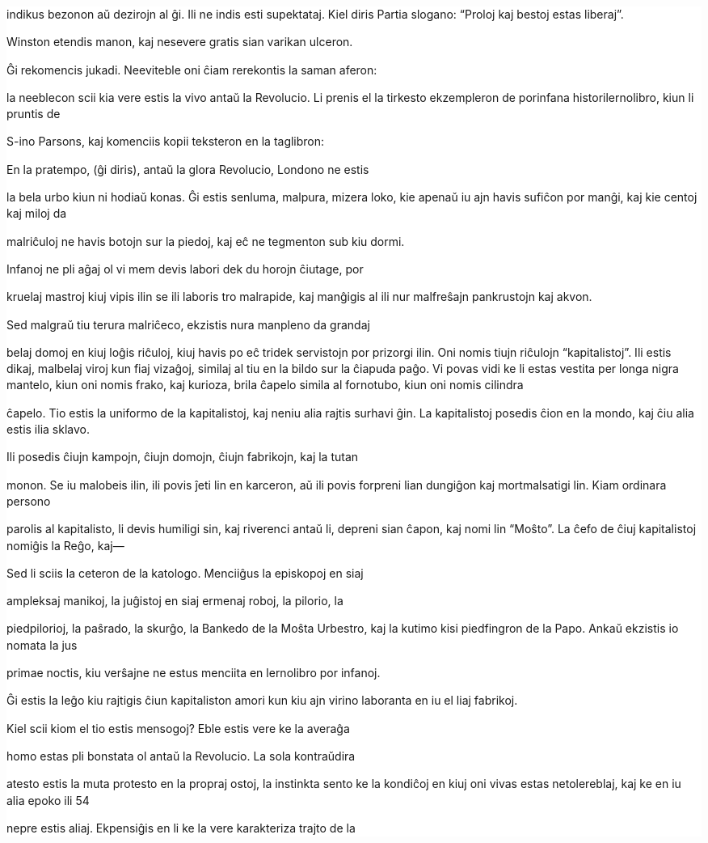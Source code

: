 indikus bezonon aŭ dezirojn al ĝi. Ili ne indis esti supektataj. Kiel diris Partia slogano: “Proloj kaj bestoj estas liberaj”. 

Winston etendis manon, kaj nesevere gratis sian varikan ulceron. 

Ĝi rekomencis jukadi. Neeviteble oni ĉiam rerekontis la saman aferon:

la neeblecon scii kia vere estis la vivo antaŭ la Revolucio. Li prenis el la tirkesto ekzempleron de porinfana historilernolibro, kiun li pruntis de

S-ino Parsons, kaj komenciis kopii teksteron en la taglibron:

En la pratempo, \(ĝi diris\), antaŭ la glora Revolucio, Londono ne estis

la bela urbo kiun ni hodiaŭ konas. Ĝi estis senluma, malpura, mizera loko, kie apenaŭ iu ajn havis sufiĉon por manĝi, kaj kie centoj kaj miloj da

malriĉuloj ne havis botojn sur la piedoj, kaj eĉ ne tegmenton sub kiu dormi. 

Infanoj ne pli aĝaj ol vi mem devis labori dek du horojn ĉiutage, por

kruelaj mastroj kiuj vipis ilin se ili laboris tro malrapide, kaj manĝigis al ili nur malfreŝajn pankrustojn kaj akvon. 

Sed malgraŭ tiu terura malriĉeco, ekzistis nura manpleno da grandaj

belaj domoj en kiuj loĝis riĉuloj, kiuj havis po eĉ tridek servistojn por prizorgi ilin. Oni nomis tiujn riĉulojn “kapitalistoj”. Ili estis dikaj, malbelaj viroj kun fiaj vizaĝoj, similaj al tiu en la bildo sur la ĉiapuda paĝo. Vi povas vidi ke li estas vestita per longa nigra mantelo, kiun oni nomis frako, kaj kurioza, brila ĉapelo simila al fornotubo, kiun oni nomis cilindra

ĉapelo. Tio estis la uniformo de la kapitalistoj, kaj neniu alia rajtis surhavi ĝin. La kapitalistoj posedis ĉion en la mondo, kaj ĉiu alia estis ilia sklavo. 

Ili posedis ĉiujn kampojn, ĉiujn domojn, ĉiujn fabrikojn, kaj la tutan

monon. Se iu malobeis ilin, ili povis ĵeti lin en karceron, aŭ ili povis forpreni lian dungiĝon kaj mortmalsatigi lin. Kiam ordinara persono

parolis al kapitalisto, li devis humiligi sin, kaj riverenci antaŭ li, depreni sian ĉapon, kaj nomi lin “Moŝto”. La ĉefo de ĉiuj kapitalistoj nomiĝis la Reĝo, kaj—

Sed li sciis la ceteron de la katologo. Menciiĝus la episkopoj en siaj

ampleksaj manikoj, la juĝistoj en siaj ermenaj roboj, la pilorio, la

piedpilorioj, la paŝrado, la skurĝo, la Bankedo de la Moŝta Urbestro, kaj la kutimo kisi piedfingron de la Papo. Ankaŭ ekzistis io nomata la jus

primae noctis, kiu verŝajne ne estus menciita en lernolibro por infanoj. 

Ĝi estis la leĝo kiu rajtigis ĉiun kapitaliston amori kun kiu ajn virino laboranta en iu el liaj fabrikoj. 

Kiel scii kiom el tio estis mensogoj? Eble estis vere ke la averaĝa

homo estas pli bonstata ol antaŭ la Revolucio. La sola kontraŭdira

atesto estis la muta protesto en la propraj ostoj, la instinkta sento ke la kondiĉoj en kiuj oni vivas estas netolereblaj, kaj ke en iu alia epoko ili 54

nepre estis aliaj. Ekpensiĝis en li ke la vere karakteriza trajto de la
